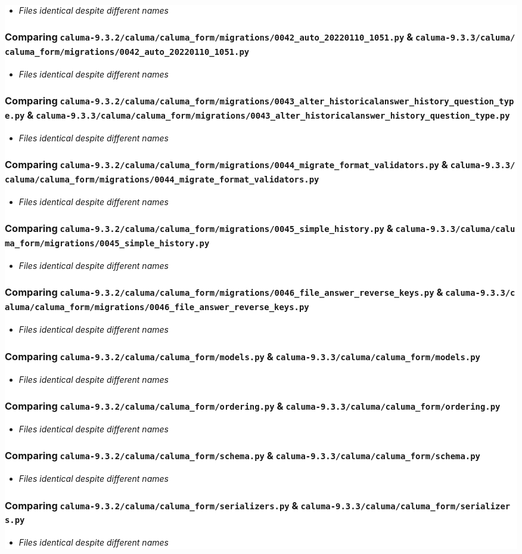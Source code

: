  * *Files identical despite different names*

### Comparing `caluma-9.3.2/caluma/caluma_form/migrations/0042_auto_20220110_1051.py` & `caluma-9.3.3/caluma/caluma_form/migrations/0042_auto_20220110_1051.py`

 * *Files identical despite different names*

### Comparing `caluma-9.3.2/caluma/caluma_form/migrations/0043_alter_historicalanswer_history_question_type.py` & `caluma-9.3.3/caluma/caluma_form/migrations/0043_alter_historicalanswer_history_question_type.py`

 * *Files identical despite different names*

### Comparing `caluma-9.3.2/caluma/caluma_form/migrations/0044_migrate_format_validators.py` & `caluma-9.3.3/caluma/caluma_form/migrations/0044_migrate_format_validators.py`

 * *Files identical despite different names*

### Comparing `caluma-9.3.2/caluma/caluma_form/migrations/0045_simple_history.py` & `caluma-9.3.3/caluma/caluma_form/migrations/0045_simple_history.py`

 * *Files identical despite different names*

### Comparing `caluma-9.3.2/caluma/caluma_form/migrations/0046_file_answer_reverse_keys.py` & `caluma-9.3.3/caluma/caluma_form/migrations/0046_file_answer_reverse_keys.py`

 * *Files identical despite different names*

### Comparing `caluma-9.3.2/caluma/caluma_form/models.py` & `caluma-9.3.3/caluma/caluma_form/models.py`

 * *Files identical despite different names*

### Comparing `caluma-9.3.2/caluma/caluma_form/ordering.py` & `caluma-9.3.3/caluma/caluma_form/ordering.py`

 * *Files identical despite different names*

### Comparing `caluma-9.3.2/caluma/caluma_form/schema.py` & `caluma-9.3.3/caluma/caluma_form/schema.py`

 * *Files identical despite different names*

### Comparing `caluma-9.3.2/caluma/caluma_form/serializers.py` & `caluma-9.3.3/caluma/caluma_form/serializers.py`

 * *Files identical despite different names*
